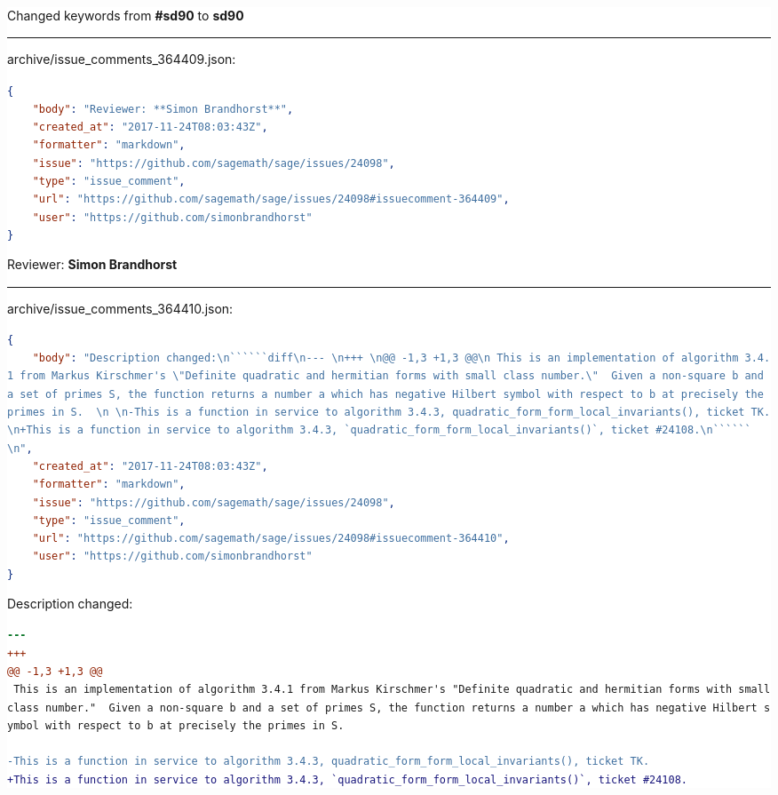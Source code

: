 Changed keywords from **#sd90** to **sd90**



---

archive/issue_comments_364409.json:
```json
{
    "body": "Reviewer: **Simon Brandhorst**",
    "created_at": "2017-11-24T08:03:43Z",
    "formatter": "markdown",
    "issue": "https://github.com/sagemath/sage/issues/24098",
    "type": "issue_comment",
    "url": "https://github.com/sagemath/sage/issues/24098#issuecomment-364409",
    "user": "https://github.com/simonbrandhorst"
}
```

Reviewer: **Simon Brandhorst**



---

archive/issue_comments_364410.json:
```json
{
    "body": "Description changed:\n``````diff\n--- \n+++ \n@@ -1,3 +1,3 @@\n This is an implementation of algorithm 3.4.1 from Markus Kirschmer's \"Definite quadratic and hermitian forms with small class number.\"  Given a non-square b and a set of primes S, the function returns a number a which has negative Hilbert symbol with respect to b at precisely the primes in S.  \n \n-This is a function in service to algorithm 3.4.3, quadratic_form_form_local_invariants(), ticket TK. \n+This is a function in service to algorithm 3.4.3, `quadratic_form_form_local_invariants()`, ticket #24108.\n``````\n",
    "created_at": "2017-11-24T08:03:43Z",
    "formatter": "markdown",
    "issue": "https://github.com/sagemath/sage/issues/24098",
    "type": "issue_comment",
    "url": "https://github.com/sagemath/sage/issues/24098#issuecomment-364410",
    "user": "https://github.com/simonbrandhorst"
}
```

Description changed:
``````diff
--- 
+++ 
@@ -1,3 +1,3 @@
 This is an implementation of algorithm 3.4.1 from Markus Kirschmer's "Definite quadratic and hermitian forms with small class number."  Given a non-square b and a set of primes S, the function returns a number a which has negative Hilbert symbol with respect to b at precisely the primes in S.  
 
-This is a function in service to algorithm 3.4.3, quadratic_form_form_local_invariants(), ticket TK. 
+This is a function in service to algorithm 3.4.3, `quadratic_form_form_local_invariants()`, ticket #24108.
``````
